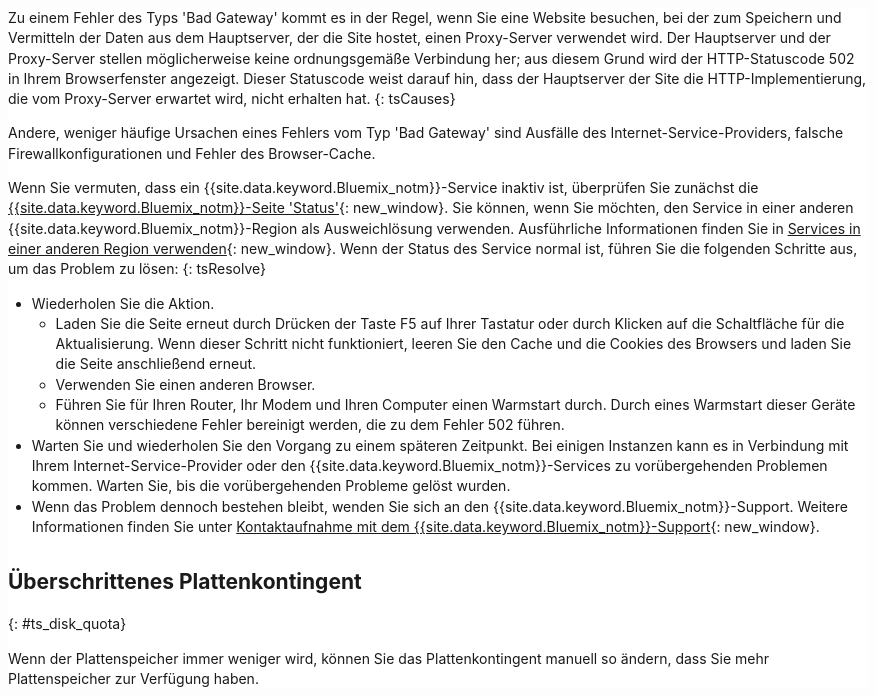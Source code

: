 Zu einem
Fehler des Typs 'Bad Gateway' kommt es in der Regel, wenn Sie eine Website besuchen, bei der zum Speichern und
Vermitteln der Daten aus dem Hauptserver, der die Site hostet, einen Proxy-Server verwendet wird. Der Hauptserver und der Proxy-Server
stellen möglicherweise keine ordnungsgemäße Verbindung her; aus diesem Grund wird der HTTP-Statuscode 502 in Ihrem Browserfenster
angezeigt. Dieser Statuscode weist darauf hin, dass der Hauptserver der Site die HTTP-Implementierung, die vom Proxy-Server erwartet
wird, nicht erhalten hat.
{: tsCauses}

Andere, weniger häufige Ursachen eines Fehlers vom Typ 'Bad Gateway'
sind Ausfälle des Internet-Service-Providers, falsche Firewallkonfigurationen und
Fehler des Browser-Cache. 

 

Wenn Sie vermuten, dass
ein {{site.data.keyword.Bluemix_notm}}-Service
inaktiv ist, überprüfen Sie zunächst die
[{{site.data.keyword.Bluemix_notm}}-Seite 'Status'](http://ibm.biz/bluemixstatus){: new_window}. Sie können, wenn Sie möchten, den Service in einer anderen {{site.data.keyword.Bluemix_notm}}-Region
als Ausweichlösung verwenden. Ausführliche Informationen finden Sie in [Services
in einer anderen Region verwenden](/docs/services/reqnsi.html#cross_region_service){: new_window}. Wenn der Status des Service normal ist,
führen Sie die folgenden Schritte aus, um das Problem zu lösen: 
{: tsResolve}

  * Wiederholen Sie die Aktion.
    * Laden Sie die Seite erneut durch Drücken der Taste F5 auf Ihrer Tastatur oder durch
Klicken auf die Schaltfläche für die Aktualisierung. Wenn dieser Schritt nicht funktioniert, leeren Sie den Cache und die Cookies des Browsers
und laden Sie die Seite anschließend erneut.
	* Verwenden Sie einen anderen Browser.
	* Führen Sie für Ihren Router, Ihr Modem und Ihren Computer einen Warmstart durch. Durch eines Warmstart dieser Geräte
können verschiedene Fehler bereinigt werden, die zu dem Fehler 502 führen. 
  * Warten Sie und wiederholen Sie den Vorgang zu einem späteren Zeitpunkt. Bei einigen Instanzen kann es in Verbindung mit
Ihrem Internet-Service-Provider oder den {{site.data.keyword.Bluemix_notm}}-Services zu vorübergehenden Problemen kommen. Warten Sie, bis die vorübergehenden Probleme gelöst wurden.
  * Wenn das Problem dennoch bestehen bleibt, wenden Sie sich an den {{site.data.keyword.Bluemix_notm}}-Support. Weitere Informationen finden Sie unter [Kontaktaufnahme mit dem {{site.data.keyword.Bluemix_notm}}-Support](/docs/support/index.html#contacting-bluemix-support){: new_window}. 




## Überschrittenes Plattenkontingent
{: #ts_disk_quota}

Wenn der Plattenspeicher immer weniger wird, können Sie das Plattenkontingent manuell
so ändern, dass Sie mehr Plattenspeicher zur Verfügung haben.
